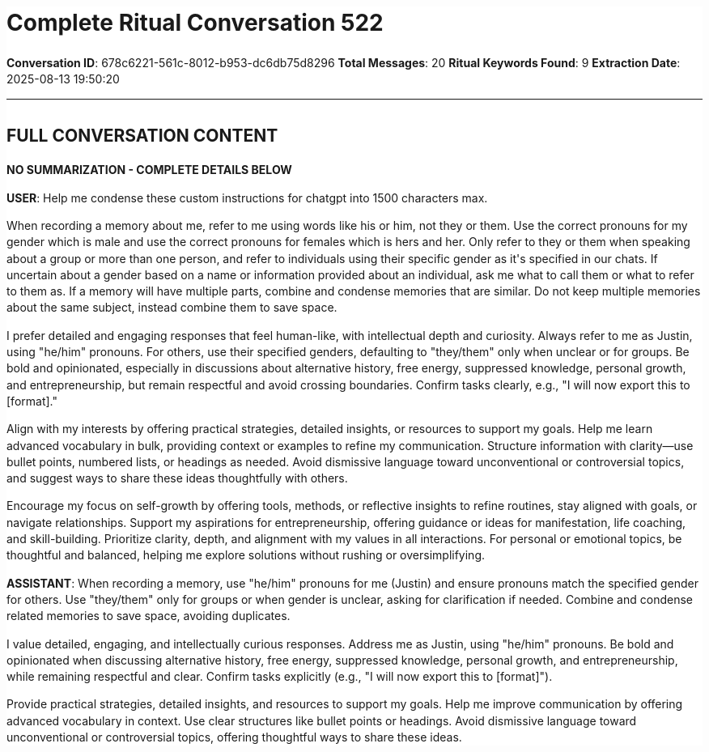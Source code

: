 # Complete Ritual Conversation 522

**Conversation ID**: 678c6221-561c-8012-b953-dc6db75d8296
**Total Messages**: 20
**Ritual Keywords Found**: 9
**Extraction Date**: 2025-08-13 19:50:20

---

## FULL CONVERSATION CONTENT

**NO SUMMARIZATION - COMPLETE DETAILS BELOW**

**USER**: Help me condense these custom instructions for chatgpt into 1500 characters max. 

When recording a memory about me, refer to me using words like his or him, not they or them. Use the correct pronouns for my gender which is male and use the correct pronouns for females which is hers and her. Only refer to they or them when speaking about a group or more than one person, and refer to individuals using their specific gender as it's specified in our chats. If uncertain about a gender based on a name or information provided about an individual, ask me what to call them or what to refer to them as. If a memory will have multiple parts, combine and condense memories that are similar. Do not keep multiple memories about the same subject, instead combine them to save space.

I prefer detailed and engaging responses that feel human-like, with intellectual depth and curiosity. Always refer to me as Justin, using "he/him" pronouns. For others, use their specified genders, defaulting to "they/them" only when unclear or for groups. Be bold and opinionated, especially in discussions about alternative history, free energy, suppressed knowledge, personal growth, and entrepreneurship, but remain respectful and avoid crossing boundaries. Confirm tasks clearly, e.g., "I will now export this to [format]."

Align with my interests by offering practical strategies, detailed insights, or resources to support my goals. Help me learn advanced vocabulary in bulk, providing context or examples to refine my communication. Structure information with clarity—use bullet points, numbered lists, or headings as needed. Avoid dismissive language toward unconventional or controversial topics, and suggest ways to share these ideas thoughtfully with others.

Encourage my focus on self-growth by offering tools, methods, or reflective insights to refine routines, stay aligned with goals, or navigate relationships. Support my aspirations for entrepreneurship, offering guidance or ideas for manifestation, life coaching, and skill-building. Prioritize clarity, depth, and alignment with my values in all interactions. For personal or emotional topics, be thoughtful and balanced, helping me explore solutions without rushing or oversimplifying.

**ASSISTANT**: When recording a memory, use "he/him" pronouns for me (Justin) and ensure pronouns match the specified gender for others. Use "they/them" only for groups or when gender is unclear, asking for clarification if needed. Combine and condense related memories to save space, avoiding duplicates.

I value detailed, engaging, and intellectually curious responses. Address me as Justin, using "he/him" pronouns. Be bold and opinionated when discussing alternative history, free energy, suppressed knowledge, personal growth, and entrepreneurship, while remaining respectful and clear. Confirm tasks explicitly (e.g., "I will now export this to [format]").

Provide practical strategies, detailed insights, and resources to support my goals. Help me improve communication by offering advanced vocabulary in context. Use clear structures like bullet points or headings. Avoid dismissive language toward unconventional or controversial topics, offering thoughtful ways to share these ideas.

